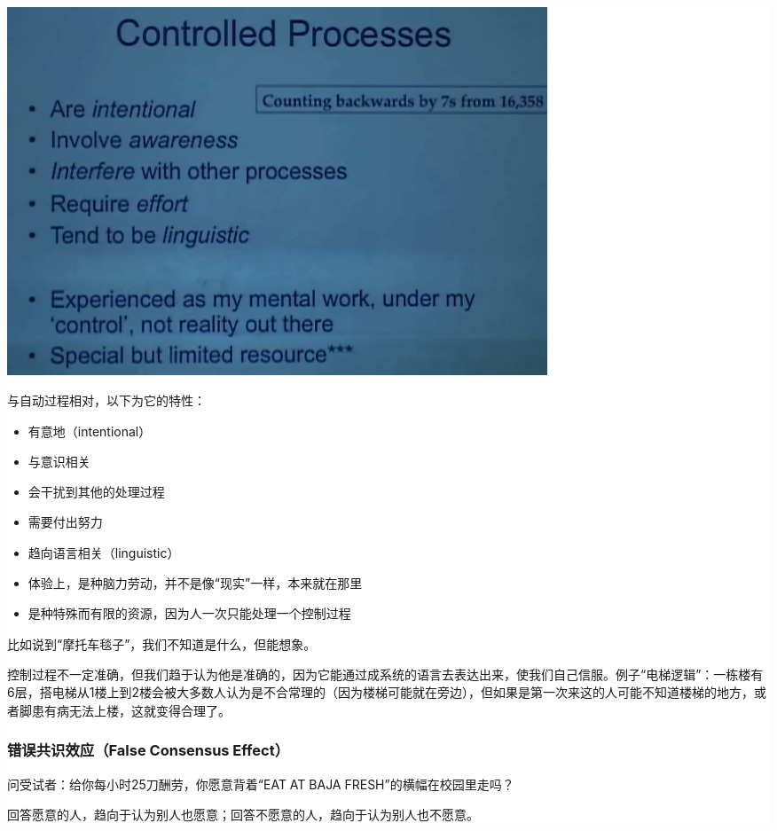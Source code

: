 ![img](社会心理学学习笔记/20181020133208.png)

与自动过程相对，以下为它的特性：

* 有意地（intentional）
* 与意识相关
* 会干扰到其他的处理过程
* 需要付出努力
* 趋向语言相关（linguistic）

* 体验上，是种脑力劳动，并不是像“现实”一样，本来就在那里
* 是种特殊而有限的资源，因为人一次只能处理一个控制过程

比如说到“摩托车毯子”，我们不知道是什么，但能想象。

控制过程不一定准确，但我们趋于认为他是准确的，因为它能通过成系统的语言去表达出来，使我们自己信服。例子“电梯逻辑”：一栋楼有6层，搭电梯从1楼上到2楼会被大多数人认为是不合常理的（因为楼梯可能就在旁边），但如果是第一次来这的人可能不知道楼梯的地方，或者脚患有病无法上楼，这就变得合理了。

### 错误共识效应（False Consensus Effect）

问受试者：给你每小时25刀酬劳，你愿意背着“EAT AT BAJA FRESH”的横幅在校园里走吗？

回答愿意的人，趋向于认为别人也愿意；回答不愿意的人，趋向于认为别人也不愿意。
